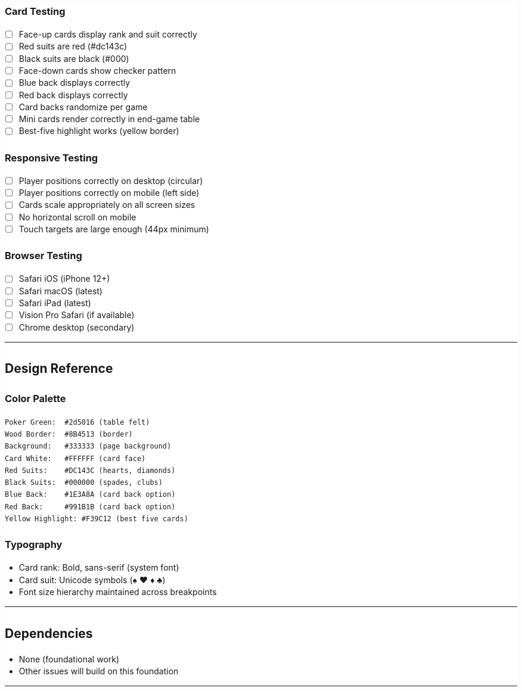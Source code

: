 ### Card Testing
- [ ] Face-up cards display rank and suit correctly
- [ ] Red suits are red (#dc143c)
- [ ] Black suits are black (#000)
- [ ] Face-down cards show checker pattern
- [ ] Blue back displays correctly
- [ ] Red back displays correctly
- [ ] Card backs randomize per game
- [ ] Mini cards render correctly in end-game table
- [ ] Best-five highlight works (yellow border)

### Responsive Testing
- [ ] Player positions correctly on desktop (circular)
- [ ] Player positions correctly on mobile (left side)
- [ ] Cards scale appropriately on all screen sizes
- [ ] No horizontal scroll on mobile
- [ ] Touch targets are large enough (44px minimum)

### Browser Testing
- [ ] Safari iOS (iPhone 12+)
- [ ] Safari macOS (latest)
- [ ] Safari iPad (latest)
- [ ] Vision Pro Safari (if available)
- [ ] Chrome desktop (secondary)

---

## Design Reference

### Color Palette
```
Poker Green:  #2d5016 (table felt)
Wood Border:  #8B4513 (border)
Background:   #333333 (page background)
Card White:   #FFFFFF (card face)
Red Suits:    #DC143C (hearts, diamonds)
Black Suits:  #000000 (spades, clubs)
Blue Back:    #1E3A8A (card back option)
Red Back:     #991B1B (card back option)
Yellow Highlight: #F39C12 (best five cards)
```

### Typography
- Card rank: Bold, sans-serif (system font)
- Card suit: Unicode symbols (♠ ♥ ♦ ♣)
- Font size hierarchy maintained across breakpoints

---

## Dependencies
- None (foundational work)
- Other issues will build on this foundation

---